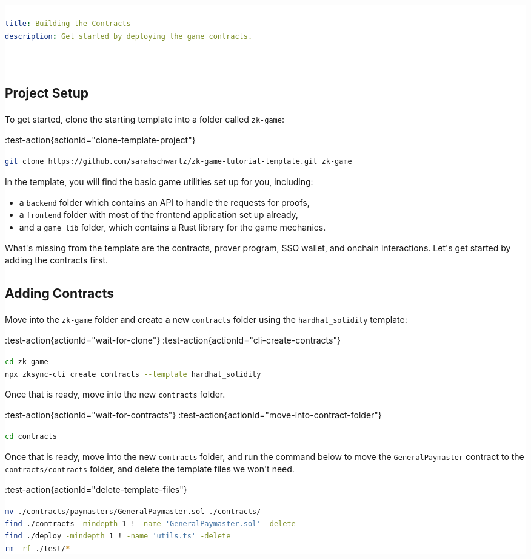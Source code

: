 ```yaml
---
title: Building the Contracts
description: Get started by deploying the game contracts.

---
```


## Project Setup

To get started, clone the starting template into a folder called `zk-game`:

:test-action{actionId="clone-template-project"}

```sh
git clone https://github.com/sarahschwartz/zk-game-tutorial-template.git zk-game
```

In the template, you will find the basic game utilities set up for you, including:

- a `backend` folder which contains an API to handle the requests for proofs,
- a `frontend` folder with most of the frontend application set up already,
- and a `game_lib` folder, which contains a Rust library for the game mechanics.

What's missing from the template are the contracts, prover program, SSO wallet, and onchain interactions.
Let's get started by adding the contracts first.

## Adding Contracts

Move into the `zk-game` folder and create a new `contracts` folder using the `hardhat_solidity` template:

:test-action{actionId="wait-for-clone"}
:test-action{actionId="cli-create-contracts"}

```sh
cd zk-game
npx zksync-cli create contracts --template hardhat_solidity
```

Once that is ready, move into the new `contracts` folder.

:test-action{actionId="wait-for-contracts"}
:test-action{actionId="move-into-contract-folder"}

```sh
cd contracts
```

Once that is ready, move into the new `contracts` folder,
and run the command below to move the `GeneralPaymaster` contract to the `contracts/contracts` folder,
and delete the template files we won't need.

:test-action{actionId="delete-template-files"}

```sh
mv ./contracts/paymasters/GeneralPaymaster.sol ./contracts/
find ./contracts -mindepth 1 ! -name 'GeneralPaymaster.sol' -delete
find ./deploy -mindepth 1 ! -name 'utils.ts' -delete
rm -rf ./test/*
```
